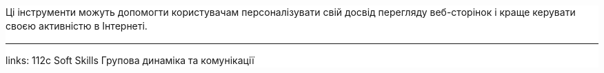 Ці інструменти можуть допомогти користувачам персоналізувати свій досвід перегляду веб-сторінок і краще керувати своєю активністю в Інтернеті.



---

links: 112c Soft Skills Групова динаміка та комунікації

